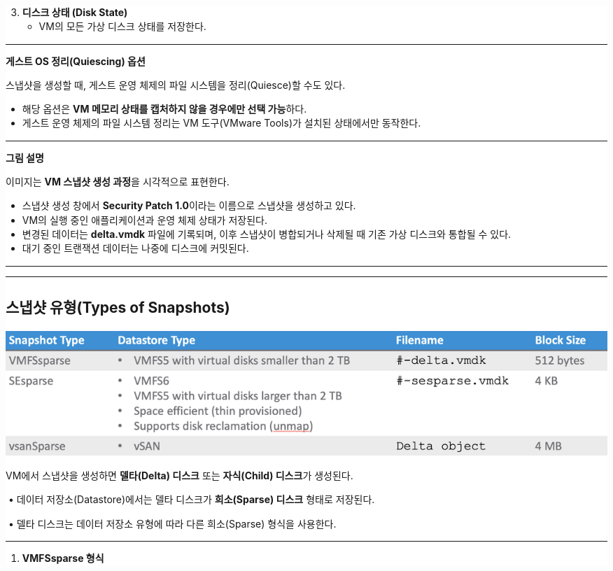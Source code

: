 3. **디스크 상태 (Disk State)**
   * VM의 모든 가상 디스크 상태를 저장한다.



------



**게스트 OS 정리(Quiescing) 옵션**

스냅샷을 생성할 때, 게스트 운영 체제의 파일 시스템을 정리(Quiesce)할 수도 있다.

* 해당 옵션은 **VM 메모리 상태를 캡처하지 않을 경우에만 선택 가능**하다.
* 게스트 운영 체제의 파일 시스템 정리는 VM 도구(VMware Tools)가 설치된 상태에서만 동작한다.



------



**그림 설명**

이미지는 **VM 스냅샷 생성 과정**을 시각적으로 표현한다.

* 스냅샷 생성 창에서 **Security Patch 1.0**이라는 이름으로 스냅샷을 생성하고 있다.
* VM의 실행 중인 애플리케이션과 운영 체제 상태가 저장된다.
* 변경된 데이터는 **delta.vmdk** 파일에 기록되며, 이후 스냅샷이 병합되거나 삭제될 때 기존 가상 디스크와 통합될 수 있다.
* 대기 중인 트랜잭션 데이터는 나중에 디스크에 커밋된다.

------

------

## **스냅샷 유형(Types of Snapshots)**

![image-20250310163233535](/assets/cisco_post_img/8-5//image-20250310163233535.png)

VM에서 스냅샷을 생성하면 **델타(Delta) 디스크** 또는 **자식(Child) 디스크**가 생성된다.

​	•	데이터 저장소(Datastore)에서는 델타 디스크가 **희소(Sparse) 디스크** 형태로 저장된다.

​	•	델타 디스크는 데이터 저장소 유형에 따라 다른 희소(Sparse) 형식을 사용한다.



------



1. **VMFSsparse 형식**

